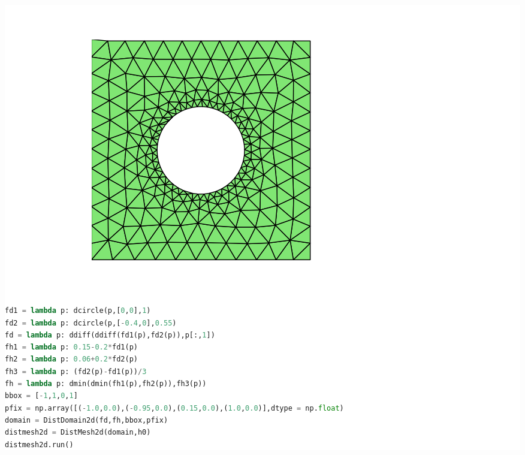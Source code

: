 <img src="../../../assets/images/mesh/tri-mesh/square_h.png" />

```python
fd1 = lambda p: dcircle(p,[0,0],1)
fd2 = lambda p: dcircle(p,[-0.4,0],0.55)
fd = lambda p: ddiff(ddiff(fd1(p),fd2(p)),p[:,1])
fh1 = lambda p: 0.15-0.2*fd1(p)
fh2 = lambda p: 0.06+0.2*fd2(p)
fh3 = lambda p: (fd2(p)-fd1(p))/3
fh = lambda p: dmin(dmin(fh1(p),fh2(p)),fh3(p))
bbox = [-1,1,0,1]
pfix = np.array([(-1.0,0.0),(-0.95,0.0),(0.15,0.0),(1.0,0.0)],dtype = np.float)
domain = DistDomain2d(fd,fh,bbox,pfix)
distmesh2d = DistMesh2d(domain,h0)
distmesh2d.run()
```
